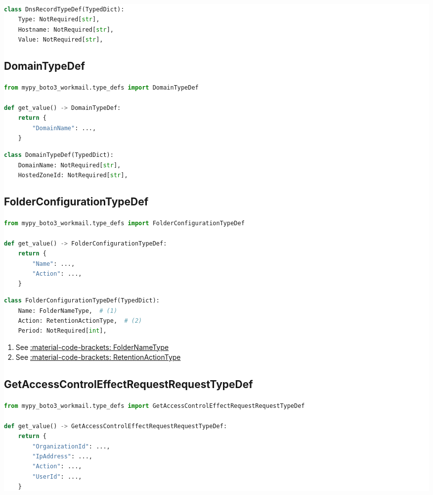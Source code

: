 ```python title="Definition"
class DnsRecordTypeDef(TypedDict):
    Type: NotRequired[str],
    Hostname: NotRequired[str],
    Value: NotRequired[str],
```

## DomainTypeDef

```python title="Usage Example"
from mypy_boto3_workmail.type_defs import DomainTypeDef

def get_value() -> DomainTypeDef:
    return {
        "DomainName": ...,
    }
```

```python title="Definition"
class DomainTypeDef(TypedDict):
    DomainName: NotRequired[str],
    HostedZoneId: NotRequired[str],
```

## FolderConfigurationTypeDef

```python title="Usage Example"
from mypy_boto3_workmail.type_defs import FolderConfigurationTypeDef

def get_value() -> FolderConfigurationTypeDef:
    return {
        "Name": ...,
        "Action": ...,
    }
```

```python title="Definition"
class FolderConfigurationTypeDef(TypedDict):
    Name: FolderNameType,  # (1)
    Action: RetentionActionType,  # (2)
    Period: NotRequired[int],
```

1. See [:material-code-brackets: FolderNameType](./literals.md#foldernametype) 
2. See [:material-code-brackets: RetentionActionType](./literals.md#retentionactiontype) 
## GetAccessControlEffectRequestRequestTypeDef

```python title="Usage Example"
from mypy_boto3_workmail.type_defs import GetAccessControlEffectRequestRequestTypeDef

def get_value() -> GetAccessControlEffectRequestRequestTypeDef:
    return {
        "OrganizationId": ...,
        "IpAddress": ...,
        "Action": ...,
        "UserId": ...,
    }
```
